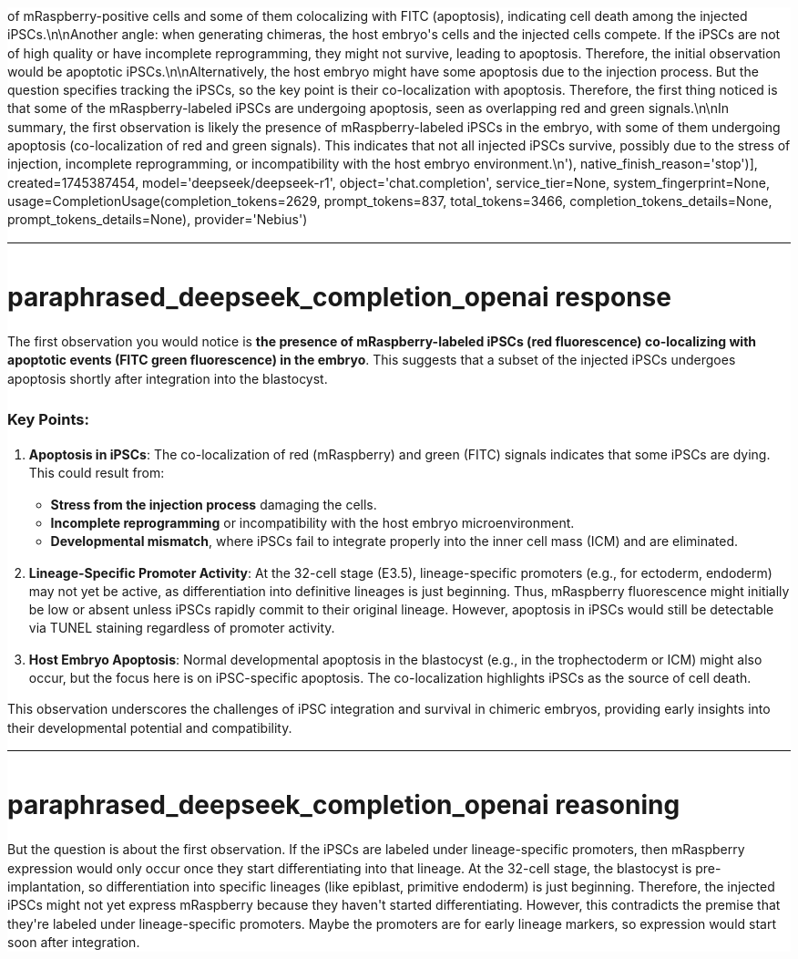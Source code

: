 of mRaspberry-positive cells and some of them colocalizing with FITC (apoptosis), indicating cell death among the injected iPSCs.\n\nAnother angle: when generating chimeras, the host embryo\'s cells and the injected cells compete. If the iPSCs are not of high quality or have incomplete reprogramming, they might not survive, leading to apoptosis. Therefore, the initial observation would be apoptotic iPSCs.\n\nAlternatively, the host embryo might have some apoptosis due to the injection process. But the question specifies tracking the iPSCs, so the key point is their co-localization with apoptosis. Therefore, the first thing noticed is that some of the mRaspberry-labeled iPSCs are undergoing apoptosis, seen as overlapping red and green signals.\n\nIn summary, the first observation is likely the presence of mRaspberry-labeled iPSCs in the embryo, with some of them undergoing apoptosis (co-localization of red and green signals). This indicates that not all injected iPSCs survive, possibly due to the stress of injection, incomplete reprogramming, or incompatibility with the host embryo environment.\n'), native_finish_reason='stop')], created=1745387454, model='deepseek/deepseek-r1', object='chat.completion', service_tier=None, system_fingerprint=None, usage=CompletionUsage(completion_tokens=2629, prompt_tokens=837, total_tokens=3466, completion_tokens_details=None, prompt_tokens_details=None), provider='Nebius')

---

# paraphrased_deepseek_completion_openai response

The first observation you would notice is **the presence of mRaspberry-labeled iPSCs (red fluorescence) co-localizing with apoptotic events (FITC green fluorescence) in the embryo**. This suggests that a subset of the injected iPSCs undergoes apoptosis shortly after integration into the blastocyst. 

### Key Points:
1. **Apoptosis in iPSCs**: The co-localization of red (mRaspberry) and green (FITC) signals indicates that some iPSCs are dying. This could result from:
   - **Stress from the injection process** damaging the cells.
   - **Incomplete reprogramming** or incompatibility with the host embryo microenvironment.
   - **Developmental mismatch**, where iPSCs fail to integrate properly into the inner cell mass (ICM) and are eliminated.

2. **Lineage-Specific Promoter Activity**: At the 32-cell stage (E3.5), lineage-specific promoters (e.g., for ectoderm, endoderm) may not yet be active, as differentiation into definitive lineages is just beginning. Thus, mRaspberry fluorescence might initially be low or absent unless iPSCs rapidly commit to their original lineage. However, apoptosis in iPSCs would still be detectable via TUNEL staining regardless of promoter activity.

3. **Host Embryo Apoptosis**: Normal developmental apoptosis in the blastocyst (e.g., in the trophectoderm or ICM) might also occur, but the focus here is on iPSC-specific apoptosis. The co-localization highlights iPSCs as the source of cell death.

This observation underscores the challenges of iPSC integration and survival in chimeric embryos, providing early insights into their developmental potential and compatibility.

---

# paraphrased_deepseek_completion_openai reasoning

But the question is about the first observation. If the iPSCs are labeled under lineage-specific promoters, then mRaspberry expression would only occur once they start differentiating into that lineage. At the 32-cell stage, the blastocyst is pre-implantation, so differentiation into specific lineages (like epiblast, primitive endoderm) is just beginning. Therefore, the injected iPSCs might not yet express mRaspberry because they haven't started differentiating. However, this contradicts the premise that they're labeled under lineage-specific promoters. Maybe the promoters are for early lineage markers, so expression would start soon after integration.

